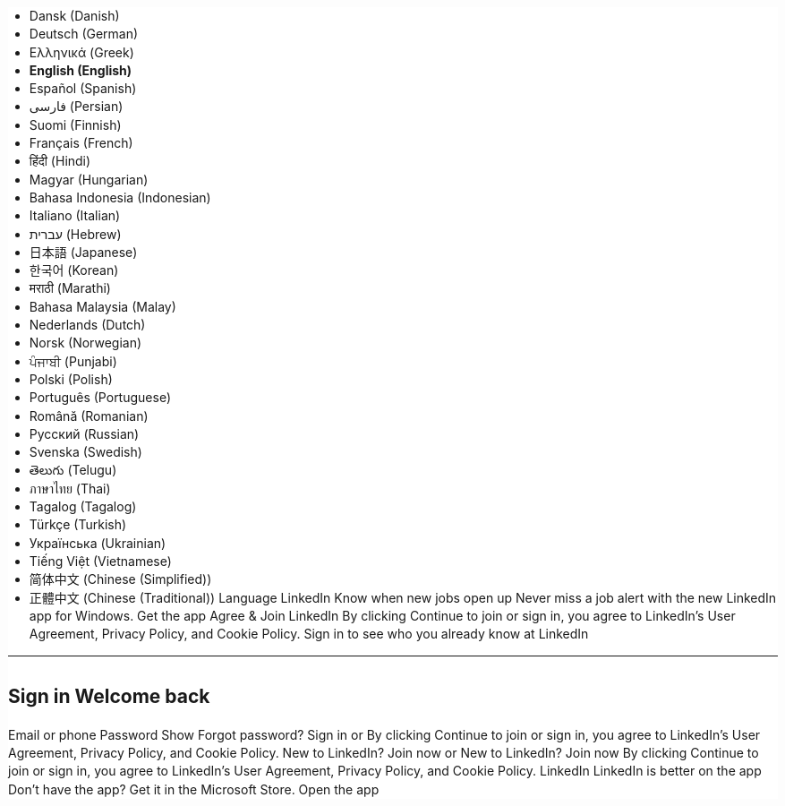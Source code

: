 + Dansk (Danish)
+ Deutsch (German)
+ Ελληνικά (Greek)
+ **English (English)**
+ Español (Spanish)
+ فارسی (Persian)
+ Suomi (Finnish)
+ Français (French)
+ हिंदी (Hindi)
+ Magyar (Hungarian)
+ Bahasa Indonesia (Indonesian)
+ Italiano (Italian)
+ עברית (Hebrew)
+ 日本語 (Japanese)
+ 한국어 (Korean)
+ मराठी (Marathi)
+ Bahasa Malaysia (Malay)
+ Nederlands (Dutch)
+ Norsk (Norwegian)
+ ਪੰਜਾਬੀ (Punjabi)
+ Polski (Polish)
+ Português (Portuguese)
+ Română (Romanian)
+ Русский (Russian)
+ Svenska (Swedish)
+ తెలుగు (Telugu)
+ ภาษาไทย (Thai)
+ Tagalog (Tagalog)
+ Türkçe (Turkish)
+ Українська (Ukrainian)
+ Tiếng Việt (Vietnamese)
+ 简体中文 (Chinese (Simplified))
+ 正體中文 (Chinese (Traditional))
Language
LinkedIn
Know when new jobs open up
Never miss a job alert with the new LinkedIn app for Windows.
Get the app
Agree & Join LinkedIn
By clicking Continue to join or sign in, you agree to LinkedIn’s User Agreement, Privacy Policy, and Cookie Policy.
Sign in to see who you already know at LinkedIn
-----------------------------------------------
Sign in
Welcome back
------------
Email or phone
Password
Show
Forgot password?
Sign in
or
By clicking Continue to join or sign in, you agree to LinkedIn’s User Agreement, Privacy Policy, and Cookie Policy.
New to LinkedIn? Join now
or
New to LinkedIn? Join now
By clicking Continue to join or sign in, you agree to LinkedIn’s User Agreement, Privacy Policy, and Cookie Policy.
LinkedIn
LinkedIn is better on the app
Don’t have the app? Get it in the Microsoft Store.
Open the app